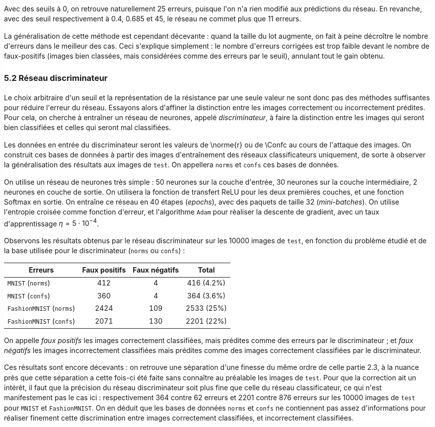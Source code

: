Avec des seuils à 0, on retrouve naturellement 25 erreurs, puisque l'on n'a rien modifié aux prédictions du réseau. En revanche, avec des seuil respectivement à 0.4, 0.685 et 45, le réseau ne commet plus que 11 erreurs.

La généralisation de cette méthode est cependant décevante : quand la taille du lot augmente, on fait à peine décroître le nombre d'erreurs dans le meilleur des cas. Ceci s'explique simplement : le nombre d'erreurs corrigées est trop faible devant le nombre de faux-positifs (images bien classées, mais considérées comme des erreurs par le seuil), annulant tout le gain obtenu.

### 5.2 Réseau discriminateur

Le choix arbitraire d'un seuil et la représentation de la résistance par une seule valeur ne sont donc pas des méthodes suffisantes pour réduire l'erreur du réseau. Essayons alors d'affiner la distinction entre les images correctement ou incorrectement prédites. Pour cela, on cherche à entraîner un réseau de neurones, appelé *discriminateur*, à faire la distinction entre les images qui seront bien classifiées et celles qui seront mal classifiées.

Les données en entrée du discriminateur seront les valeurs de \norme{r} ou de \Confc au cours de l'attaque des images. On construit ces bases de données à partir des images d'entraînement des réseaux classificateurs uniquement, de sorte à observer la généralisation des résultats aux images de `test`. On appellera `norms` et `confs` ces bases de données.

On utilise un réseau de neurones très simple : 50 neurones sur la couche d'entrée, 30 neurones sur la couche intermédiaire, 2 neurones en couche de sortie. On utilisera la fonction de transfert ReLU pour les deux premières couches, et une fonction Softmax en sortie. On entraîne ce réseau en 40 étapes (*epochs*), avec des paquets de taille 32 (*mini-batches*). On utilise l'entropie croisée comme fonction d'erreur, et l'algorithme `Adam` pour réaliser la descente de gradient, avec un taux d'apprentissage $\eta = 5 \cdot 10^{-4}$.

Observons les résultats obtenus par le réseau discriminateur sur les 10000 images de `test`, en fonction du problème étudié et de la base utilisée pour le discriminateur (`norms` ou `confs`) :

| Erreurs                  | Faux positifs | Faux négatifs |    Total    |
| ------------------------ | :-----------: | :-----------: | :---------: |
| `MNIST` (`norms`)        |     412       |       4       |  416 (4.2%) |
| `MNIST` (`confs`)        |     360       |       4       |  364 (3.6%) |
| `FashionMNIST` (`norms`) |     2424      |      109      |  2533 (25%) |
| `FashionMNIST` (`confs`) |     2071      |      130      |  2201 (22%) |

On appelle *faux positifs* les images correctement classifiées, mais prédites comme des erreurs par le discriminateur ; et *faux négatifs* les images incorrectement classifiées mais prédites comme des images correctement classifiées par le discriminateur.

Ces résultats sont encore décevants : on retrouve une séparation d'une finesse du même ordre de celle partie 2.3, à la nuance près que cette séparation a cette fois-ci été faite sans connaître au préalable les images de `test`. Pour que la correction ait un intérêt, il faut que la précision du réseau discriminateur soit plus fine que celle du réseau classificateur, ce qui n'est manifestement pas le cas ici : respectivement 364 contre 62 erreurs et 2201 contre 876 erreurs sur les 10000 images de `test` pour `MNIST` et `FashionMNIST`. On en déduit que les bases de données `norms` et `confs` ne contiennent pas assez d'informations pour réaliser finement cette discrimination entre images correctement classifiées, et incorrectement classifiées.

